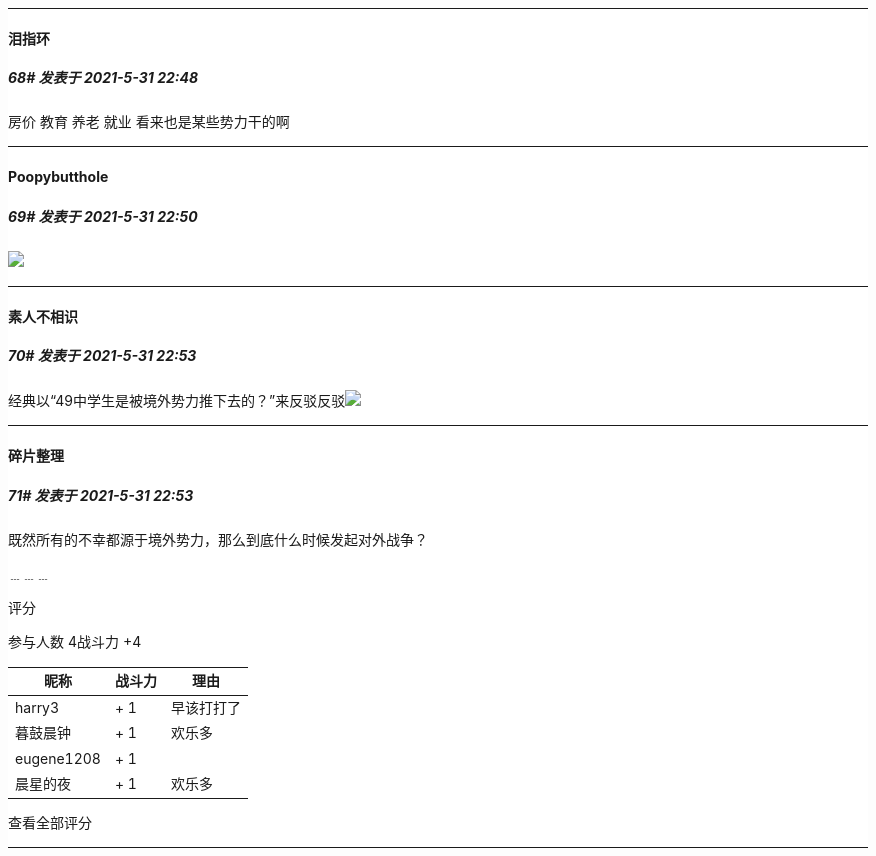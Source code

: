 
*****

####  泪指环  
##### 68#       发表于 2021-5-31 22:48


房价 教育 养老 就业 看来也是某些势力干的啊


*****

####  Poopybutthole  
##### 69#       发表于 2021-5-31 22:50


<img src="https://upload.cc/i1/2021/05/31/N4p5M1.jpeg" referrerpolicy="no-referrer">


*****

####  素人不相识  
##### 70#       发表于 2021-5-31 22:53


经典以“49中学生是被境外势力推下去的？”来反驳反驳<img src="https://static.saraba1st.com/image/smiley/face2017/067.png" referrerpolicy="no-referrer">


*****

####  碎片整理  
##### 71#       发表于 2021-5-31 22:53


既然所有的不幸都源于境外势力，那么到底什么时候发起对外战争？


﹍﹍﹍

评分


 参与人数 4战斗力 +4

|昵称|战斗力|理由|
|----|---|---|
| harry3| + 1|早该打打了|
| 暮鼓晨钟| + 1|欢乐多|
| eugene1208| + 1||
| 晨星的夜| + 1|欢乐多|


查看全部评分


*****
